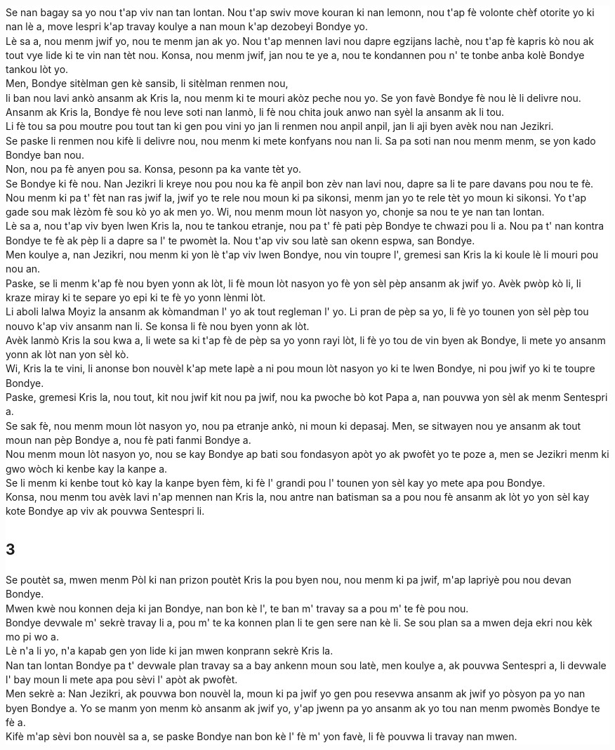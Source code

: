 <div class='verse'>Se nan bagay sa yo nou t'ap viv nan tan lontan. Nou t'ap swiv move kouran ki nan lemonn, nou t'ap fè volonte chèf otorite yo ki nan lè a, move lespri k'ap travay koulye a nan moun k'ap dezobeyi Bondye yo.</div>
<div class='verse'>Lè sa a, nou menm jwif yo, nou te menm jan ak yo. Nou t'ap mennen lavi nou dapre egzijans lachè, nou t'ap fè kapris kò nou ak tout vye lide ki te vin nan tèt nou. Konsa, nou menm jwif, jan nou te ye a, nou te kondannen pou n' te tonbe anba kolè Bondye tankou lòt yo.</div>
<div class='verse'>Men, Bondye sitèlman gen kè sansib, li sitèlman renmen nou,</div>
<div class='verse'>li ban nou lavi ankò ansanm ak Kris la, nou menm ki te mouri akòz peche nou yo. Se yon favè Bondye fè nou lè li delivre nou.</div>
<div class='verse'>Ansanm ak Kris la, Bondye fè nou leve soti nan lanmò, li fè nou chita jouk anwo nan syèl la ansanm ak li tou.</div>
<div class='verse'>Li fè tou sa pou moutre pou tout tan ki gen pou vini yo jan li renmen nou anpil anpil, jan li aji byen avèk nou nan Jezikri.</div>
<div class='verse'>Se paske li renmen nou kifè li delivre nou, nou menm ki mete konfyans nou nan li. Sa pa soti nan nou menm menm, se yon kado Bondye ban nou.</div>
<div class='verse'>Non, nou pa fè anyen pou sa. Konsa, pesonn pa ka vante tèt yo.</div>
<div class='verse'>Se Bondye ki fè nou. Nan Jezikri li kreye nou pou nou ka fè anpil bon zèv nan lavi nou, dapre sa li te pare davans pou nou te fè.</div>
<div class='verse'>Nou menm ki pa t' fèt nan ras jwif la, jwif yo te rele nou moun ki pa sikonsi, menm jan yo te rele tèt yo moun ki sikonsi. Yo t'ap gade sou mak lèzòm fè sou kò yo ak men yo. Wi, nou menm moun lòt nasyon yo, chonje sa nou te ye nan tan lontan.</div>
<div class='verse'>Lè sa a, nou t'ap viv byen lwen Kris la, nou te tankou etranje, nou pa t' fè pati pèp Bondye te chwazi pou li a. Nou pa t' nan kontra Bondye te fè ak pèp li a dapre sa l' te pwomèt la. Nou t'ap viv sou latè san okenn espwa, san Bondye.</div>
<div class='verse'>Men koulye a, nan Jezikri, nou menm ki yon lè t'ap viv lwen Bondye, nou vin toupre l', gremesi san Kris la ki koule lè li mouri pou nou an.</div>
<div class='verse'>Paske, se li menm k'ap fè nou byen yonn ak lòt, li fè moun lòt nasyon yo fè yon sèl pèp ansanm ak jwif yo. Avèk pwòp kò li, li kraze miray ki te separe yo epi ki te fè yo yonn lènmi lòt.</div>
<div class='verse'>Li aboli lalwa Moyiz la ansanm ak kòmandman l' yo ak tout regleman l' yo. Li pran de pèp sa yo, li fè yo tounen yon sèl pèp tou nouvo k'ap viv ansanm nan li. Se konsa li fè nou byen yonn ak lòt.</div>
<div class='verse'>Avèk lanmò Kris la sou kwa a, li wete sa ki t'ap fè de pèp sa yo yonn rayi lòt, li fè yo tou de vin byen ak Bondye, li mete yo ansanm yonn ak lòt nan yon sèl kò.</div>
<div class='verse'>Wi, Kris la te vini, li anonse bon nouvèl k'ap mete lapè a ni pou moun lòt nasyon yo ki te lwen Bondye, ni pou jwif yo ki te toupre Bondye.</div>
<div class='verse'>Paske, gremesi Kris la, nou tout, kit nou jwif kit nou pa jwif, nou ka pwoche bò kot Papa a, nan pouvwa yon sèl ak menm Sentespri a.</div>
<div class='verse'>Se sak fè, nou menm moun lòt nasyon yo, nou pa etranje ankò, ni moun ki depasaj. Men, se sitwayen nou ye ansanm ak tout moun nan pèp Bondye a, nou fè pati fanmi Bondye a.</div>
<div class='verse'>Nou menm moun lòt nasyon yo, nou se kay Bondye ap bati sou fondasyon apòt yo ak pwofèt yo te poze a, men se Jezikri menm ki gwo wòch ki kenbe kay la kanpe a.</div>
<div class='verse'>Se li menm ki kenbe tout kò kay la kanpe byen fèm, ki fè l' grandi pou l' tounen yon sèl kay yo mete apa pou Bondye.</div>
<div class='verse'>Konsa, nou menm tou avèk lavi n'ap mennen nan Kris la, nou antre nan batisman sa a pou nou fè ansanm ak lòt yo yon sèl kay kote Bondye ap viv ak pouvwa Sentespri li.</div>
</div>
<h2 class='chapter'>3</h2>
<div class='block'>
<div class='verse'>Se poutèt sa, mwen menm Pòl ki nan prizon poutèt Kris la pou byen nou, nou menm ki pa jwif, m'ap lapriyè pou nou devan Bondye.</div>
<div class='verse'>Mwen kwè nou konnen deja ki jan Bondye, nan bon kè l', te ban m' travay sa a pou m' te fè pou nou.</div>
<div class='verse'>Bondye devwale m' sekrè travay li a, pou m' te ka konnen plan li te gen sere nan kè li. Se sou plan sa a mwen deja ekri nou kèk mo pi wo a.</div>
<div class='verse'>Lè n'a li yo, n'a kapab gen yon lide ki jan mwen konprann sekrè Kris la.</div>
<div class='verse'>Nan tan lontan Bondye pa t' devwale plan travay sa a bay ankenn moun sou latè, men koulye a, ak pouvwa Sentespri a, li devwale l' bay moun li mete apa pou sèvi l' apòt ak pwofèt.</div>
<div class='verse'>Men sekrè a: Nan Jezikri, ak pouvwa bon nouvèl la, moun ki pa jwif yo gen pou resevwa ansanm ak jwif yo pòsyon pa yo nan byen Bondye a. Yo se manm yon menm kò ansanm ak jwif yo, y'ap jwenn pa yo ansanm ak yo tou nan menm pwomès Bondye te fè a.</div>
<div class='verse'>Kifè m'ap sèvi bon nouvèl sa a, se paske Bondye nan bon kè l' fè m' yon favè, li fè pouvwa li travay nan mwen.</div>